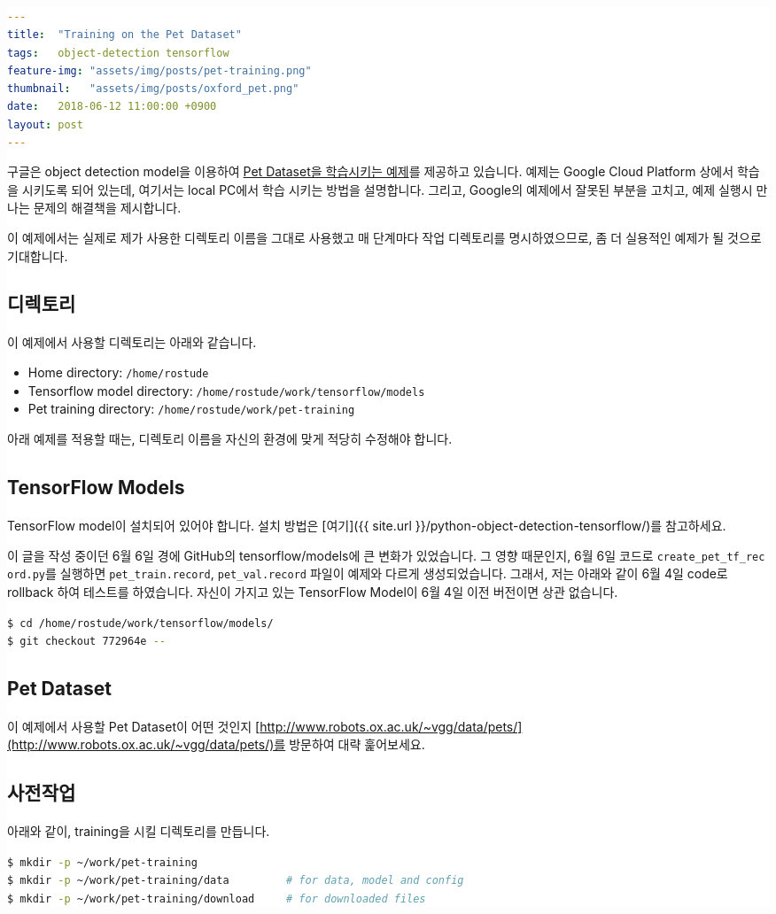 ```yaml
---
title:  "Training on the Pet Dataset"
tags:   object-detection tensorflow
feature-img: "assets/img/posts/pet-training.png"
thumbnail:   "assets/img/posts/oxford_pet.png"
date:   2018-06-12 11:00:00 +0900
layout: post
---
```


구글은 object detection model을 이용하여 [Pet Dataset을 학습시키는 예제](https://github.com/tensorflow/models/blob/master/research/object_detection/g3doc/running_pets.md)를 제공하고 있습니다. 예제는 Google Cloud Platform 상에서 학습을 시키도록 되어 있는데, 여기서는 local PC에서 학습 시키는 방법을 설명합니다. 그리고, Google의 예제에서 잘못된 부분을 고치고, 예제 실행시 만나는 문제의 해결책을 제시합니다.

이 예제에서는 실제로 제가 사용한 디렉토리 이름을 그대로 사용했고 매 단계마다 작업 디렉토리를 명시하였으므로, 좀 더 실용적인 예제가 될 것으로 기대합니다.

## 디렉토리

이 예제에서 사용할 디렉토리는 아래와 같습니다.

* Home directory: `/home/rostude`
* Tensorflow model directory: `/home/rostude/work/tensorflow/models`
* Pet training directory: `/home/rostude/work/pet-training`

아래 예제를 적용할 때는, 디렉토리 이름을 자신의 환경에 맞게 적당히 수정해야 합니다.

## TensorFlow Models

TensorFlow model이 설치되어 있어야 합니다. 설치 방법은 [여기]({{ site.url }}/python-object-detection-tensorflow/)를 참고하세요.

이 글을 작성 중이던 6월 6일 경에 GitHub의 tensorflow/models에 큰 변화가 있었습니다. 그 영향 때문인지, 6월 6일 코드로 `create_pet_tf_record.py`를 실행하면 `pet_train.record`, `pet_val.record` 파일이 예제와 다르게 생성되었습니다. 그래서, 저는 아래와 같이 6월 4일 code로 rollback 하여 테스트를 하였습니다. 자신이 가지고 있는 TensorFlow Model이 6월 4일 이전 버전이면 상관 없습니다.

```bash
$ cd /home/rostude/work/tensorflow/models/
$ git checkout 772964e --
```


## Pet Dataset

이 예제에서 사용할 Pet Dataset이 어떤 것인지 [http://www.robots.ox.ac.uk/~vgg/data/pets/](http://www.robots.ox.ac.uk/~vgg/data/pets/)를 방문하여 대략 훑어보세요.

## 사전작업

아래와 같이, training을 시킬 디렉토리를 만듭니다.
```bash
$ mkdir -p ~/work/pet-training
$ mkdir -p ~/work/pet-training/data         # for data, model and config
$ mkdir -p ~/work/pet-training/download     # for downloaded files
```
